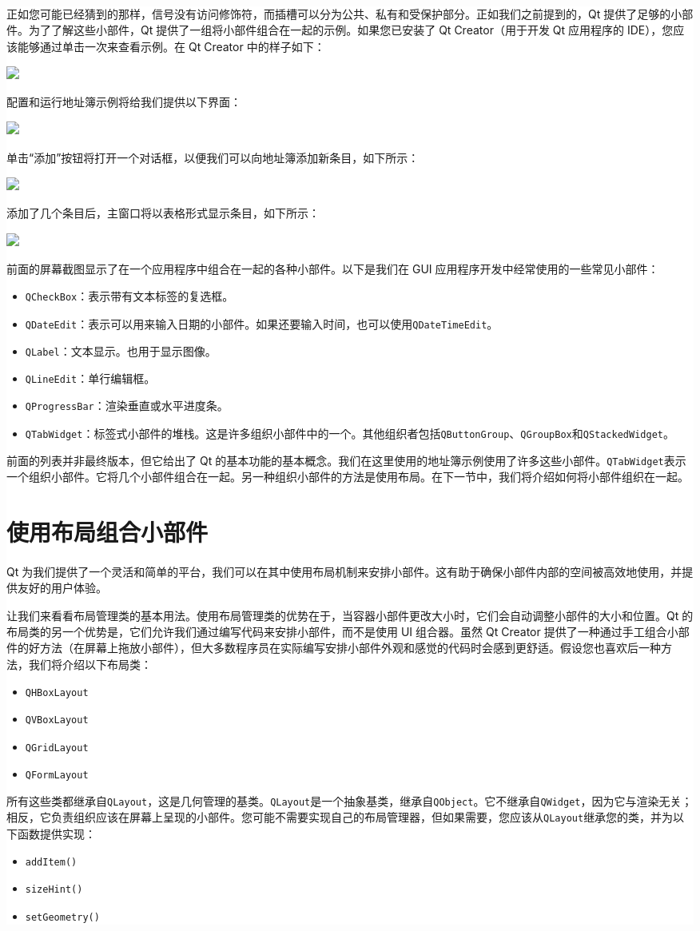 正如您可能已经猜到的那样，信号没有访问修饰符，而插槽可以分为公共、私有和受保护部分。正如我们之前提到的，Qt 提供了足够的小部件。为了了解这些小部件，Qt 提供了一组将小部件组合在一起的示例。如果您已安装了 Qt Creator（用于开发 Qt 应用程序的 IDE），您应该能够通过单击一次来查看示例。在 Qt Creator 中的样子如下：

![](https://github.com/OpenDocCN/freelearn-c-cpp-zh/raw/master/docs/exp-cpp/img/477bcb65-d63d-444f-b137-11aa76371cd2.png)

配置和运行地址簿示例将给我们提供以下界面：

![](https://github.com/OpenDocCN/freelearn-c-cpp-zh/raw/master/docs/exp-cpp/img/d0e7b66e-749a-4d36-9520-e04b702e354a.png)

单击“添加”按钮将打开一个对话框，以便我们可以向地址簿添加新条目，如下所示：

![](https://github.com/OpenDocCN/freelearn-c-cpp-zh/raw/master/docs/exp-cpp/img/5bd497c5-53ec-4f80-8c12-1b1143f90e84.png)

添加了几个条目后，主窗口将以表格形式显示条目，如下所示：

![](https://github.com/OpenDocCN/freelearn-c-cpp-zh/raw/master/docs/exp-cpp/img/91bc9193-20c4-4f05-8660-b43300552cd6.png)

前面的屏幕截图显示了在一个应用程序中组合在一起的各种小部件。以下是我们在 GUI 应用程序开发中经常使用的一些常见小部件：

+   `QCheckBox`：表示带有文本标签的复选框。

+   `QDateEdit`：表示可以用来输入日期的小部件。如果还要输入时间，也可以使用`QDateTimeEdit`。

+   `QLabel`：文本显示。也用于显示图像。

+   `QLineEdit`：单行编辑框。

+   `QProgressBar`：渲染垂直或水平进度条。

+   `QTabWidget`：标签式小部件的堆栈。这是许多组织小部件中的一个。其他组织者包括`QButtonGroup`、`QGroupBox`和`QStackedWidget`。

前面的列表并非最终版本，但它给出了 Qt 的基本功能的基本概念。我们在这里使用的地址簿示例使用了许多这些小部件。`QTabWidget`表示一个组织小部件。它将几个小部件组合在一起。另一种组织小部件的方法是使用布局。在下一节中，我们将介绍如何将小部件组织在一起。

# 使用布局组合小部件

Qt 为我们提供了一个灵活和简单的平台，我们可以在其中使用布局机制来安排小部件。这有助于确保小部件内部的空间被高效地使用，并提供友好的用户体验。

让我们来看看布局管理类的基本用法。使用布局管理类的优势在于，当容器小部件更改大小时，它们会自动调整小部件的大小和位置。Qt 的布局类的另一个优势是，它们允许我们通过编写代码来安排小部件，而不是使用 UI 组合器。虽然 Qt Creator 提供了一种通过手工组合小部件的好方法（在屏幕上拖放小部件），但大多数程序员在实际编写安排小部件外观和感觉的代码时会感到更舒适。假设您也喜欢后一种方法，我们将介绍以下布局类：

+   `QHBoxLayout`

+   `QVBoxLayout`

+   `QGridLayout`

+   `QFormLayout`

所有这些类都继承自`QLayout`，这是几何管理的基类。`QLayout`是一个抽象基类，继承自`QObject`。它不继承自`QWidget`，因为它与渲染无关；相反，它负责组织应该在屏幕上呈现的小部件。您可能不需要实现自己的布局管理器，但如果需要，您应该从`QLayout`继承您的类，并为以下函数提供实现：

+   `addItem()`

+   `sizeHint()`

+   `setGeometry()`
